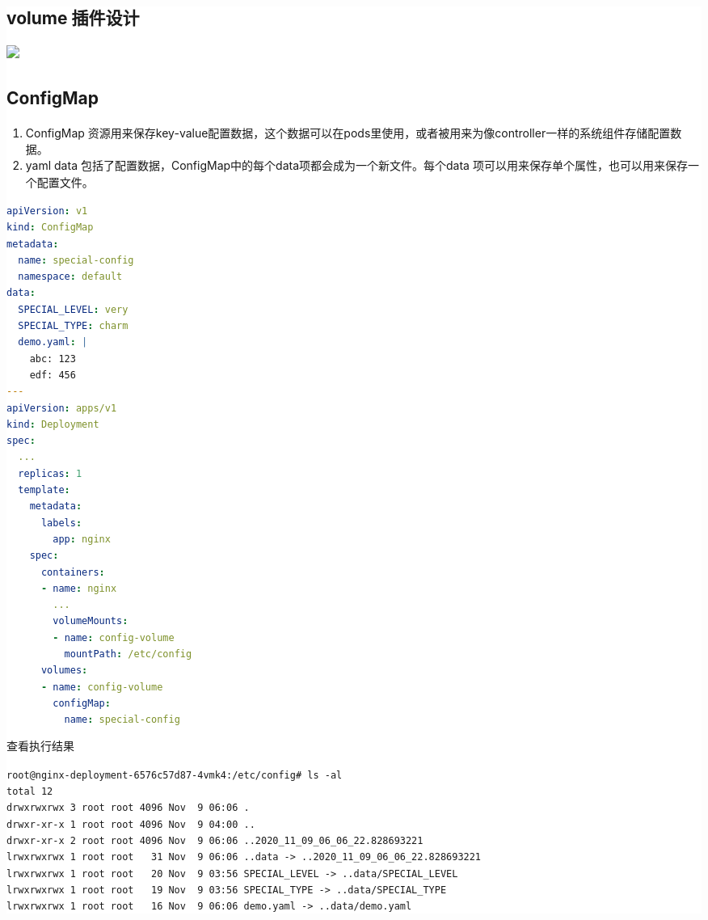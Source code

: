 ## volume 插件设计

![](/public/upload/kubernetes/volume_plugin_object.png)

## ConfigMap

1. ConfigMap 资源用来保存key-value配置数据，这个数据可以在pods里使用，或者被用来为像controller一样的系统组件存储配置数据。
2. yaml data 包括了配置数据，ConfigMap中的每个data项都会成为一个新文件。每个data 项可以用来保存单个属性，也可以用来保存一个配置文件。


```yaml
apiVersion: v1
kind: ConfigMap
metadata:
  name: special-config
  namespace: default
data:
  SPECIAL_LEVEL: very
  SPECIAL_TYPE: charm
  demo.yaml: |
    abc: 123
    edf: 456
---
apiVersion: apps/v1
kind: Deployment
spec:
  ...
  replicas: 1
  template:
    metadata:
      labels:
        app: nginx
    spec:
      containers:
      - name: nginx
        ...
        volumeMounts:
        - name: config-volume
          mountPath: /etc/config
      volumes:
      - name: config-volume
        configMap:
          name: special-config
```
查看执行结果
```
root@nginx-deployment-6576c57d87-4vmk4:/etc/config# ls -al
total 12
drwxrwxrwx 3 root root 4096 Nov  9 06:06 .
drwxr-xr-x 1 root root 4096 Nov  9 04:00 ..
drwxr-xr-x 2 root root 4096 Nov  9 06:06 ..2020_11_09_06_06_22.828693221
lrwxrwxrwx 1 root root   31 Nov  9 06:06 ..data -> ..2020_11_09_06_06_22.828693221
lrwxrwxrwx 1 root root   20 Nov  9 03:56 SPECIAL_LEVEL -> ..data/SPECIAL_LEVEL
lrwxrwxrwx 1 root root   19 Nov  9 03:56 SPECIAL_TYPE -> ..data/SPECIAL_TYPE
lrwxrwxrwx 1 root root   16 Nov  9 06:06 demo.yaml -> ..data/demo.yaml
```

